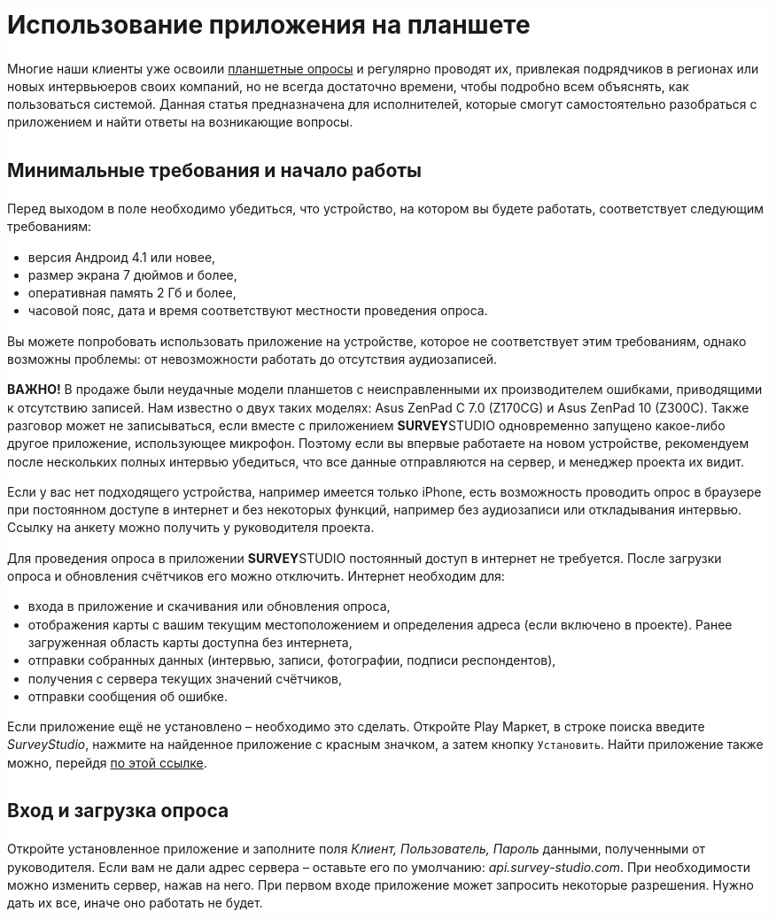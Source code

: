 # Использование приложения на планшете

Многие наши клиенты уже освоили [планшетные опросы](1007.md) и регулярно проводят их, привлекая подрядчиков в регионах или новых интервьюеров своих компаний, но не всегда достаточно времени, чтобы подробно всем объяснять, как пользоваться системой. Данная статья предназначена для исполнителей, которые смогут самостоятельно разобраться с приложением и найти ответы на возникающие вопросы.

## Минимальные требования и начало работы

Перед выходом в поле необходимо убедиться, что устройство, на котором вы будете работать, соответствует следующим требованиям:

- версия Андроид 4.1 или новее,
- размер экрана 7 дюймов и более,
- оперативная память 2 Гб и более,
- часовой пояс, дата и время соответствуют местности проведения опроса.

Вы можете попробовать использовать приложение на устройстве, которое не соответствует этим требованиям, однако возможны проблемы: от невозможности работать до отсутствия аудиозаписей.

**ВАЖНО!** В продаже были неудачные модели планшетов с неисправленными их производителем ошибками, приводящими к отсутствию записей. Нам известно о двух таких моделях: Asus ZenPad C 7.0 (Z170CG) и Asus ZenPad 10 (Z300C). Также разговор может не записываться, если вместе с приложением **SURVEY**STUDIO одновременно запущено какое-либо другое приложение, использующее микрофон. Поэтому если вы впервые работаете на новом устройстве, рекомендуем после нескольких полных интервью убедиться, что все данные отправляются на сервер, и менеджер проекта их видит.

Если у вас нет подходящего устройства, например имеется только iPhone, есть возможность проводить опрос в браузере при постоянном доступе в интернет и без некоторых функций, например без аудиозаписи или откладывания интервью. Ссылку на анкету можно получить у руководителя проекта.

Для проведения опроса в приложении **SURVEY**STUDIO постоянный доступ в интернет не требуется. После загрузки опроса и обновления счётчиков его можно отключить. Интернет необходим для:

- входа в приложение и скачивания или обновления опроса,
- отображения карты с вашим текущим местоположением и определения адреса (если включено в проекте). Ранее загруженная область карты доступна без интернета,
- отправки собранных данных (интервью, записи, фотографии, подписи респондентов),
- получения с сервера текущих значений счётчиков,
- отправки сообщения об ошибке.

Если приложение ещё не установлено – необходимо это сделать. Откройте Play Маркет, в строке поиска введите *SurveyStudio*, нажмите на найденное приложение с красным значком, а затем кнопку `Установить`. Найти приложение также можно, перейдя [по этой ссылке](https://play.google.com/store/apps/details?id=ru.siisltd.surveystudio).

## Вход и загрузка опроса

Откройте установленное приложение и заполните поля *Клиент, Пользователь, Пароль* данными, полученными от руководителя. Если вам не дали адрес сервера – оставьте его по умолчанию: *api.survey-studio.com*. При необходимости можно изменить сервер, нажав на него. При первом входе приложение может запросить некоторые разрешения. Нужно дать их все, иначе оно работать не будет.
